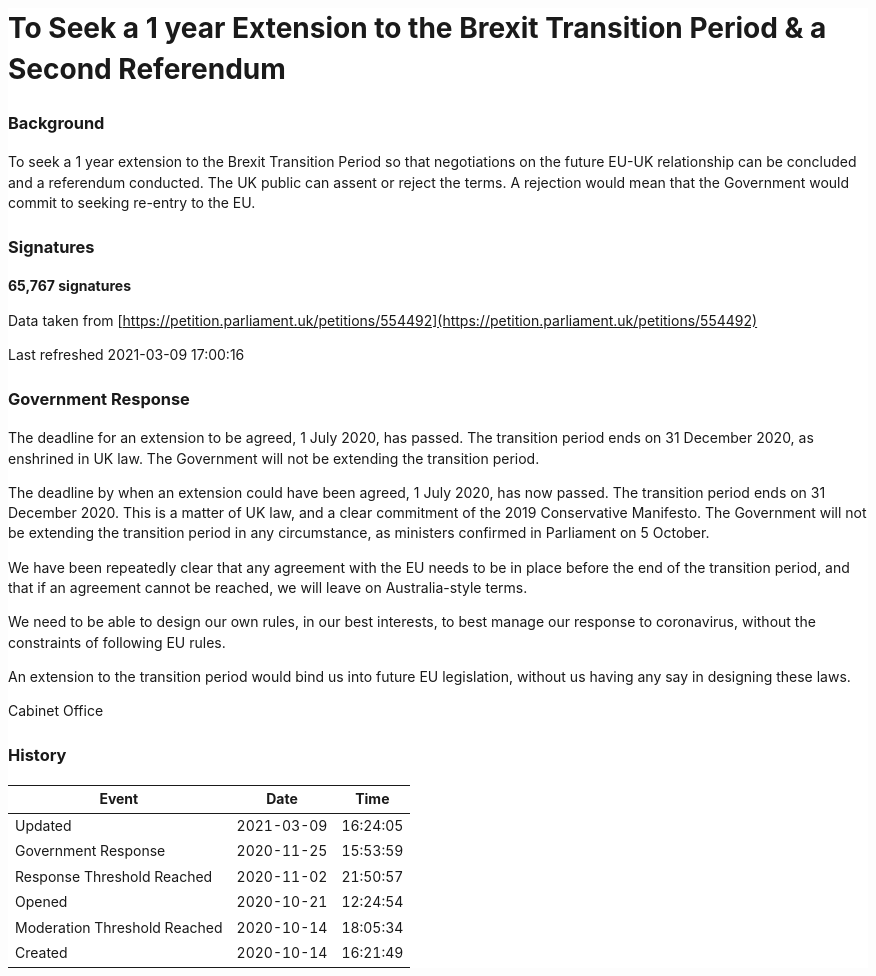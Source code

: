 # To Seek a 1 year Extension to the Brexit Transition Period & a Second Referendum

### Background

To seek a 1 year extension to the Brexit Transition Period so that negotiations on the future EU-UK relationship can be concluded and a referendum conducted. The UK public can assent or reject the terms. A rejection would mean that the Government would commit to seeking re-entry to the EU.

### Signatures

**65,767 signatures**

Data taken from [https://petition.parliament.uk/petitions/554492](https://petition.parliament.uk/petitions/554492)

Last refreshed 2021-03-09 17:00:16

### Government Response

The deadline for an extension to be agreed, 1 July 2020, has passed. The transition period ends on 31 December 2020, as enshrined in UK law. The Government will not be extending the transition period.

The deadline by when an extension could have been agreed, 1 July 2020, has now passed. The transition period ends on 31 December 2020. This is a matter of UK law, and a clear commitment of the 2019 Conservative Manifesto. The Government will not be extending the transition period in any circumstance, as ministers confirmed in Parliament on 5 October.

We have been repeatedly clear that any agreement with the EU needs to be in place before the end of the transition period, and that if an agreement cannot be reached, we will leave on Australia-style terms.

We need to be able to design our own rules, in our best interests, to best manage our response to coronavirus, without the constraints of following EU rules.

An extension to the transition period would bind us into future EU legislation, without us having any say in designing these laws.

Cabinet Office

### History

| Event | Date | Time |
| - | - | - |
| Updated | 2021-03-09 | 16:24:05 |
| Government Response | 2020-11-25 | 15:53:59 |
| Response Threshold Reached | 2020-11-02 | 21:50:57 |
| Opened | 2020-10-21 | 12:24:54 |
| Moderation Threshold Reached | 2020-10-14 | 18:05:34 |
| Created | 2020-10-14 | 16:21:49 |
